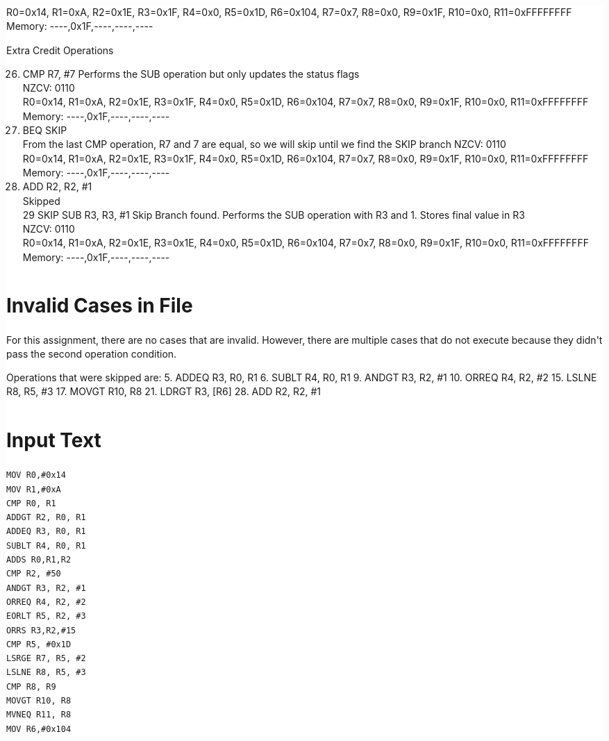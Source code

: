 R0=0x14, R1=0xA, R2=0x1E, R3=0x1F, R4=0x0, R5=0x1D, R6=0x104, R7=0x7, R8=0x0, R9=0x1F, R10=0x0, R11=0xFFFFFFFF \
Memory: ----,0x1F,----,----,----

Extra Credit Operations 

26. CMP R7, #7
Performs the SUB operation but only updates the status flags \
NZCV: 0110 \
R0=0x14, R1=0xA, R2=0x1E, R3=0x1F, R4=0x0, R5=0x1D, R6=0x104, R7=0x7, R8=0x0, R9=0x1F, R10=0x0, R11=0xFFFFFFFF \
Memory: ----,0x1F,----,----,----
27. BEQ SKIP \
From the last CMP operation, R7 and 7 are equal, so we will skip until we find the SKIP branch
NZCV: 0110 \
R0=0x14, R1=0xA, R2=0x1E, R3=0x1F, R4=0x0, R5=0x1D, R6=0x104, R7=0x7, R8=0x0, R9=0x1F, R10=0x0, R11=0xFFFFFFFF \
Memory: ----,0x1F,----,----,----
28. ADD R2, R2, #1 \
Skipped \
29 SKIP SUB R3, R3, #1
Skip Branch found. Performs the SUB operation with R3 and 1. Stores final value in R3 \
NZCV: 0110 \
R0=0x14, R1=0xA, R2=0x1E, R3=0x1E, R4=0x0, R5=0x1D, R6=0x104, R7=0x7, R8=0x0, R9=0x1F, R10=0x0, R11=0xFFFFFFFF \
Memory: ----,0x1F,----,----,----


# Invalid Cases in File
For this assignment, there are no cases that are invalid. However, there are multiple cases that do not execute because they didn't pass the second operation condition.

Operations that were skipped are:
5. ADDEQ R3, R0, R1
6. SUBLT R4, R0, R1
9. ANDGT R3, R2, #1
10. ORREQ R4, R2, #2
15. LSLNE R8, R5, #3
17. MOVGT R10, R8
21. LDRGT R3, [R6]
28. ADD R2, R2, #1

# Input Text
```
MOV R0,#0x14
MOV R1,#0xA
CMP R0, R1
ADDGT R2, R0, R1
ADDEQ R3, R0, R1
SUBLT R4, R0, R1
ADDS R0,R1,R2
CMP R2, #50
ANDGT R3, R2, #1
ORREQ R4, R2, #2
EORLT R5, R2, #3
ORRS R3,R2,#15
CMP R5, #0x1D
LSRGE R7, R5, #2
LSLNE R8, R5, #3
CMP R8, R9
MOVGT R10, R8
MVNEQ R11, R8
MOV R6,#0x104
```